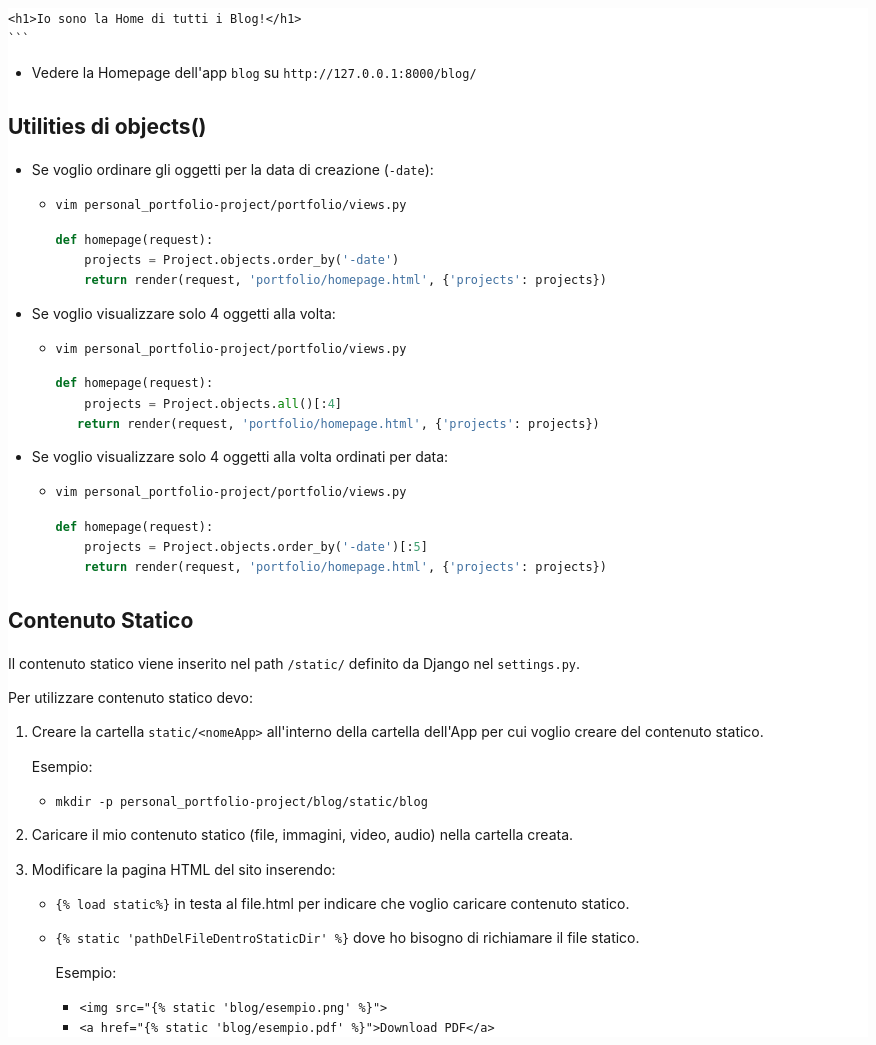     <h1>Io sono la Home di tutti i Blog!</h1>
    ```

* Vedere la Homepage dell'app `blog` su `http://127.0.0.1:8000/blog/`

 
## Utilities di objects()

* Se voglio ordinare gli oggetti per la data di creazione (`-date`):
  * `vim personal_portfolio-project/portfolio/views.py`

    ```Python
    def homepage(request):
        projects = Project.objects.order_by('-date')
        return render(request, 'portfolio/homepage.html', {'projects': projects})
    ```
    
* Se voglio visualizzare solo 4 oggetti alla volta:
  * `vim personal_portfolio-project/portfolio/views.py`

    ```Python
    def homepage(request):
        projects = Project.objects.all()[:4]
       return render(request, 'portfolio/homepage.html', {'projects': projects})
    ```

* Se voglio visualizzare solo 4 oggetti alla volta ordinati per data:
  * `vim personal_portfolio-project/portfolio/views.py`

    ```Python
    def homepage(request):
        projects = Project.objects.order_by('-date')[:5]
        return render(request, 'portfolio/homepage.html', {'projects': projects})
    ```

## Contenuto Statico

Il contenuto statico viene inserito nel path `/static/` definito da Django nel `settings.py`.

Per utilizzare contenuto statico devo:

1. Creare la cartella `static/<nomeApp>` all'interno della cartella dell'App per cui voglio creare del contenuto statico.

   Esempio:
   * `mkdir -p personal_portfolio-project/blog/static/blog`

2. Caricare il mio contenuto statico (file, immagini, video, audio) nella cartella creata.

3. Modificare la pagina HTML del sito inserendo:
   * `{% load static%}` in testa al file.html per indicare che voglio caricare contenuto statico.
   * `{% static 'pathDelFileDentroStaticDir' %}` dove ho bisogno di richiamare il file statico.

     Esempio:
     * `<img src="{% static 'blog/esempio.png' %}">`
     * `<a href="{% static 'blog/esempio.pdf' %}">Download PDF</a>`
   